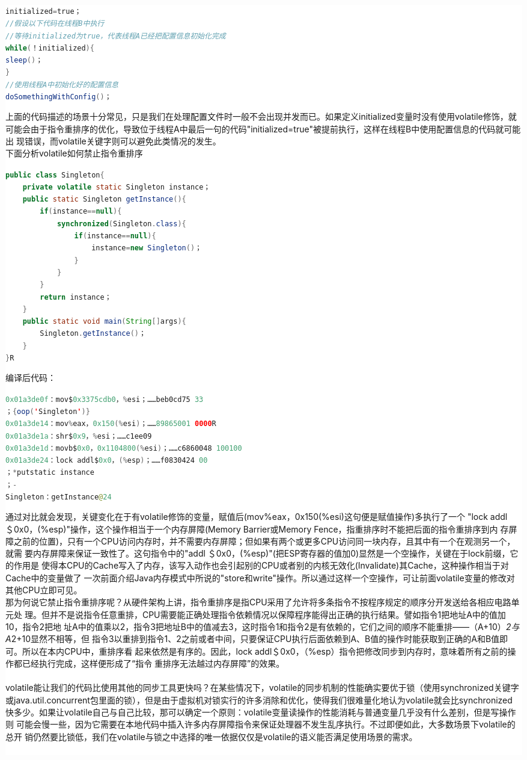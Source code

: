 ``` java
initialized=true；
//假设以下代码在线程B中执行
//等待initialized为true，代表线程A已经把配置信息初始化完成
while(！initialized){
sleep()；
}
//使用线程A中初始化好的配置信息
doSomethingWithConfig()；
```
上面的代码描述的场景十分常见，只是我们在处理配置文件时一般不会出现并发而已。如果定义initialized变量时没有使用volatile修饰，就
可能会由于指令重排序的优化，导致位于线程A中最后一句的代码"initialized=true"被提前执行，这样在线程B中使用配置信息的代码就可能出
现错误，而volatile关键字则可以避免此类情况的发生。
<br>
下面分析volatile如何禁止指令重排序
``` java
public class Singleton{
    private volatile static Singleton instance；
    public static Singleton getInstance(){
        if(instance==null){
            synchronized(Singleton.class){
                if(instance==null){
                    instance=new Singleton()；
                }
            }
        }
        return instance；
    }
    public static void main(String[]args){
        Singleton.getInstance()；
    }
}R
```
编译后代码：
``` java
0x01a3de0f：mov$0x3375cdb0，%esi；……beb0cd75 33
；{oop('Singleton')}
0x01a3de14：mov%eax，0x150(%esi)；……89865001 0000R
0x01a3de1a：shr$0x9，%esi；……c1ee09
0x01a3de1d：movb$0x0，0x1104800(%esi)；……c6860048 100100
0x01a3de24：lock addl$0x0，(%esp)；……f0830424 00
；*putstatic instance
；-
Singleton：getInstance@24
```
通过对比就会发现，关键变化在于有volatile修饰的变量，赋值后(mov%eax，0x150(%esi)这句便是赋值操作)多执行了一个
"lock addl ＄0x0，(%esp)"操作，这个操作相当于一个内存屏障(Memory Barrier或Memory Fence，指重排序时不能把后面的指令重排序到内
存屏障之前的位置)，只有一个CPU访问内存时，并不需要内存屏障；但如果有两个或更多CPU访问同一块内存，且其中有一个在观测另一个，就需
要内存屏障来保证一致性了。这句指令中的"addl ＄0x0，(%esp)"(把ESP寄存器的值加0)显然是一个空操作，关键在于lock前缀，它的作用是
使得本CPU的Cache写入了内存，该写入动作也会引起别的CPU或者别的内核无效化(Invalidate)其Cache，这种操作相当于对Cache中的变量做了
一次前面介绍Java内存模式中所说的"store和write"操作。所以通过这样一个空操作，可让前面volatile变量的修改对其他CPU立即可见。
<br/>
那为何说它禁止指令重排序呢？从硬件架构上讲，指令重排序是指CPU采用了允许将多条指令不按程序规定的顺序分开发送给各相应电路单元处
理。但并不是说指令任意重排，CPU需要能正确处理指令依赖情况以保障程序能得出正确的执行结果。譬如指令1把地址A中的值加10，指令2把地
址A中的值乘以2，指令3把地址B中的值减去3，这时指令1和指令2是有依赖的，它们之间的顺序不能重排——（A+10）*2与A*2+10显然不相等，但
指令3以重排到指令1、2之前或者中间，只要保证CPU执行后面依赖到A、B值的操作时能获取到正确的A和B值即可。所以在本内CPU中，重排序看
起来依然是有序的。因此，lock addl＄0x0，（%esp）指令把修改同步到内存时，意味着所有之前的操作都已经执行完成，这样便形成了“指令
重排序无法越过内存屏障”的效果。  
<br/>
volatile能让我们的代码比使用其他的同步工具更快吗？在某些情况下，volatile的同步机制的性能确实要优于锁（使用synchronized关键字
或java.util.concurrent包里面的锁），但是由于虚拟机对锁实行的许多消除和优化，使得我们很难量化地认为volatile就会比synchronized
快多少。如果让volatile自己与自己比较，那可以确定一个原则：volatile变量读操作的性能消耗与普通变量几乎没有什么差别，但是写操作则
可能会慢一些，因为它需要在本地代码中插入许多内存屏障指令来保证处理器不发生乱序执行。不过即便如此，大多数场景下volatile的总开
销仍然要比锁低，我们在volatile与锁之中选择的唯一依据仅仅是volatile的语义能否满足使用场景的需求。  
<br/>